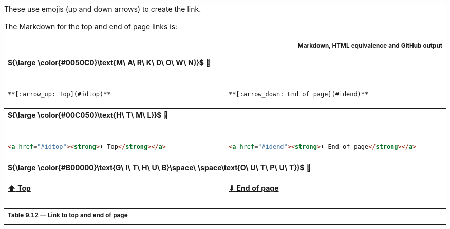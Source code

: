 These use emojis (up and down arrows) to create the link.

The Markdown for the top and end of page links is:

<table name="t-09-12" align="center">
<tr><th align="right" colspan="2"><sup>Markdown, HTML equivalence and GitHub output
                    </sup></th></tr>
 <tr>
                        <th align="left" colspan="2">${\large \color{#0050C0}\text{M\ A\ R\ K\ D\ O\ W\ N}}$ 🔽</th>
                    </tr>
    <tr>
    <td width="425" align="left"><br><!-- 🔴MARKDOWN BELOW🔴 -->

```md
**[:arrow_up: Top](#idtop)**
```
<p> </p></td>
    <td width="425" align="left"><br><!-- 🔴MARKDOWN BELOW🔴 -->

```md
**[:arrow_down: End of page](#idend)**
```
<p> </p></td>
                    </tr><!-- 🔴MARKDOWN END OF ROW🔴 -->
 <tr>
                        <th align="left" colspan="2">${\large \color{#00C050}\text{H\ T\ M\ L}}$ 🔽</th>
                    </tr>
   <tr>
  <td align="left"><br>

```html
<a href="#idtop"><strong>⬆ Top</strong></a>
```
<p> </p></td>
  <td align="left"><br>

```html
<a href="#idend"><strong>⬇ End of page</strong></a>
```
<p> </p></td>
                    </tr><!-- 🟢HTML END OF ROW🟢 -->
 <tr>
                        <th align="left" colspan="2">${\large \color{#B00000}\text{G\ I\ T\ H\ U\ B}\space\ \space\text{O\ U\ T\ P\ U\ T}}$ 🔽</th>
                    </tr>
    <tr>
    <td align="left" height="60" valign="middle"><!-- 🔵GITHUB OUTPUT BELOW (BLANK LINE BELOW)🔵 -->

**[:arrow_up: Top](#idtop)**

</td>
    <td align="left" valign="middle"><!-- 🔵GITHUB OUTPUT BELOW (BLANK LINE BELOW)🔵 -->

<a href="#idend"><strong>⬇ End of page</strong></a>

</td>
                    </tr><!-- 🔵GITHUB OUTPUT END🔵 -->
    <tr><th align="left" colspan="2"><sup>
Table 9.12 &mdash; Link to top and end of page
                    </sup></th></tr>
</table>                             
